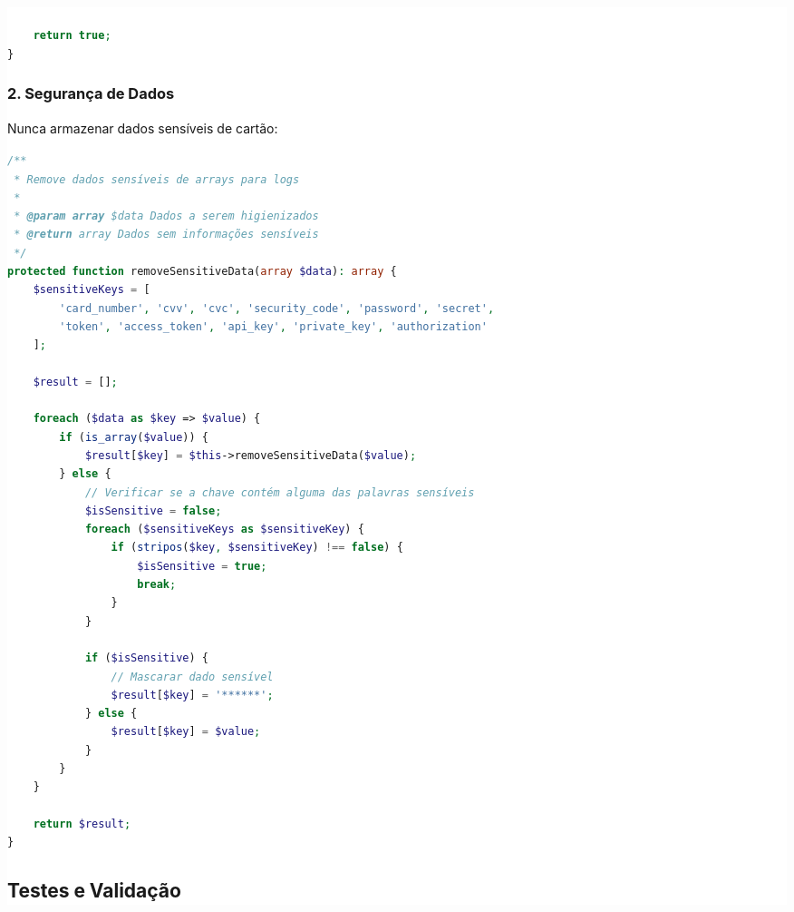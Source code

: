 ```php
    
    return true;
}
```

### 2. Segurança de Dados

Nunca armazenar dados sensíveis de cartão:

```php
/**
 * Remove dados sensíveis de arrays para logs
 * 
 * @param array $data Dados a serem higienizados
 * @return array Dados sem informações sensíveis
 */
protected function removeSensitiveData(array $data): array {
    $sensitiveKeys = [
        'card_number', 'cvv', 'cvc', 'security_code', 'password', 'secret',
        'token', 'access_token', 'api_key', 'private_key', 'authorization'
    ];
    
    $result = [];
    
    foreach ($data as $key => $value) {
        if (is_array($value)) {
            $result[$key] = $this->removeSensitiveData($value);
        } else {
            // Verificar se a chave contém alguma das palavras sensíveis
            $isSensitive = false;
            foreach ($sensitiveKeys as $sensitiveKey) {
                if (stripos($key, $sensitiveKey) !== false) {
                    $isSensitive = true;
                    break;
                }
            }
            
            if ($isSensitive) {
                // Mascarar dado sensível
                $result[$key] = '******';
            } else {
                $result[$key] = $value;
            }
        }
    }
    
    return $result;
}
```

## Testes e Validação
